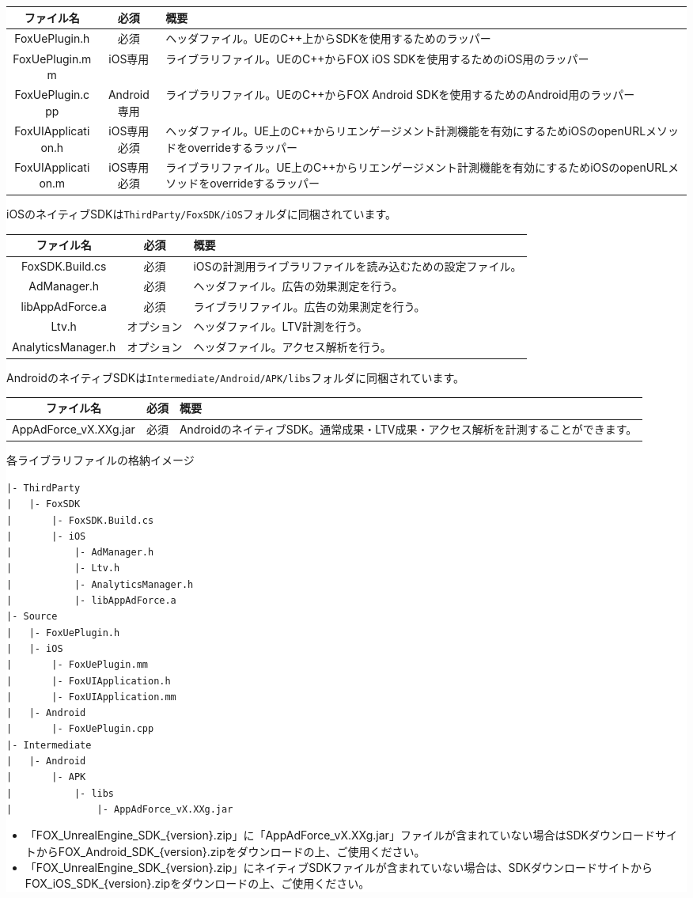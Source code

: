 ファイル名|必須|概要
:--------:|:-------------:|:--------
FoxUePlugin.h|必須|ヘッダファイル。UEのC++上からSDKを使用するためのラッパー
FoxUePlugin.mm|	iOS専用	|ライブラリファイル。UEのC++からFOX iOS SDKを使用するためのiOS用のラッパー
FoxUePlugin.cpp|Android専用|ライブラリファイル。UEのC++からFOX Android SDKを使用するためのAndroid用のラッパー
FoxUIApplication.h|iOS専用<br>必須|ヘッダファイル。UE上のC++からリエンゲージメント計測機能を有効にするためiOSのopenURLメソッドをoverrideするラッパー
FoxUIApplication.m|iOS専用<br>必須|ライブラリファイル。UE上のC++からリエンゲージメント計測機能を有効にするためiOSのopenURLメソッドをoverrideするラッパー|
iOSのネイティブSDKは`ThirdParty/FoxSDK/iOS`フォルダに同梱されています。

ファイル名|必須|概要
:--------:|:-------------:|:--------
FoxSDK.Build.cs|必須|iOSの計測用ライブラリファイルを読み込むための設定ファイル。
AdManager.h|必須|ヘッダファイル。広告の効果測定を行う。
libAppAdForce.a|必須|ライブラリファイル。広告の効果測定を行う。
Ltv.h|オプション|ヘッダファイル。LTV計測を行う。
AnalyticsManager.h|オプション|ヘッダファイル。アクセス解析を行う。


 AndroidのネイティブSDKは`Intermediate/Android/APK/libs`フォルダに同梱されています。

|ファイル名|必須|概要|
|:------:|:------:|:------|
|AppAdForce_vX.XXg.jar|必須|AndroidのネイティブSDK。通常成果・LTV成果・アクセス解析を計測することができます。|

各ライブラリファイルの格納イメージ

```
|- ThirdParty
|   |- FoxSDK
|       |- FoxSDK.Build.cs
|       |- iOS
|           |- AdManager.h
|           |- Ltv.h
|           |- AnalyticsManager.h
|           |- libAppAdForce.a
|- Source
|   |- FoxUePlugin.h
|   |- iOS
|       |- FoxUePlugin.mm
|       |- FoxUIApplication.h
|       |- FoxUIApplication.mm
|   |- Android
|       |- FoxUePlugin.cpp
|- Intermediate
|   |- Android
|       |- APK
|           |- libs
|               |- AppAdForce_vX.XXg.jar
```

* 「FOX_UnrealEngine_SDK_{version}.zip」に「AppAdForce_vX.XXg.jar」ファイルが含まれていない場合はSDKダウンロードサイトからFOX_Android_SDK_{version}.zipをダウンロードの上、ご使用ください。
* 「FOX_UnrealEngine_SDK_{version}.zip」にネイティブSDKファイルが含まれていない場合は、SDKダウンロードサイトからFOX_iOS_SDK_{version}.zipをダウンロードの上、ご使用ください。
